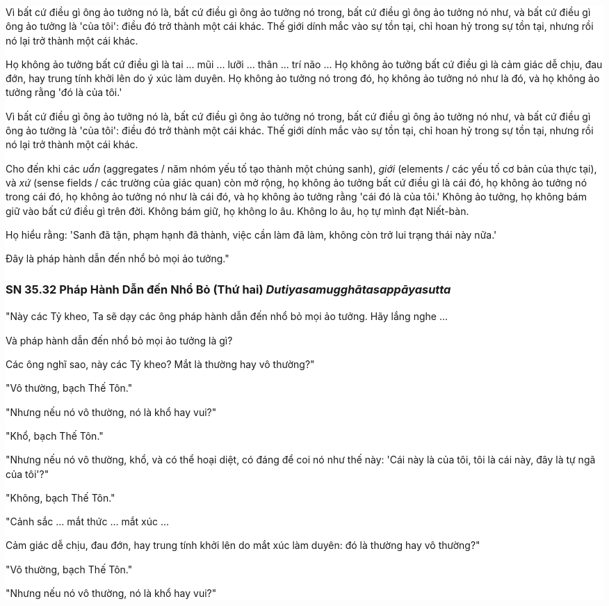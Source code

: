 Vì bất cứ điều gì ông ảo tưởng nó là, bất cứ điều gì ông ảo tưởng nó trong,
bất cứ điều gì ông ảo tưởng nó như, và bất cứ điều gì ông ảo tưởng là 'của tôi':
điều đó trở thành một cái khác. Thế giới dính mắc vào sự tồn tại, chỉ hoan hỷ
trong sự tồn tại, nhưng rồi nó lại trở thành một cái khác.

Họ không ảo tưởng bất cứ điều gì là tai ... mũi ... lưỡi ... thân
... trí não ... Họ không ảo tưởng bất cứ điều gì là cảm giác dễ chịu, đau đớn,
hay trung tính khởi lên do ý xúc làm duyên. Họ không
ảo tưởng nó trong đó, họ không ảo tưởng nó như là đó, và họ không
ảo tưởng rằng 'đó là của tôi.'

Vì bất cứ điều gì ông ảo tưởng nó là, bất cứ điều gì ông ảo tưởng nó trong,
bất cứ điều gì ông ảo tưởng nó như, và bất cứ điều gì ông ảo tưởng là 'của tôi':
điều đó trở thành một cái khác. Thế giới dính mắc vào sự tồn tại, chỉ hoan hỷ
trong sự tồn tại, nhưng rồi nó lại trở thành một cái khác.

Cho đến khi các *uẩn* (aggregates / năm nhóm yếu tố tạo thành một chúng sanh), *giới* (elements / các yếu tố cơ bản của thực tại), và *xứ* (sense fields / các trường của giác quan) còn mở rộng, họ không
ảo tưởng bất cứ điều gì là cái đó, họ không ảo tưởng nó trong cái đó, họ không
ảo tưởng nó như là cái đó, và họ không ảo tưởng rằng 'cái đó là của tôi.' Không
ảo tưởng, họ không bám giữ vào bất cứ điều gì trên đời. Không bám giữ,
họ không lo âu. Không lo âu, họ tự mình đạt Niết-bàn.

Họ hiểu rằng: 'Sanh đã tận, phạm hạnh đã thành,
việc cần làm đã làm, không còn trở lui trạng thái này nữa.'

Đây là pháp hành dẫn đến nhổ bỏ mọi ảo tưởng."


### SN 35.32 Pháp Hành Dẫn đến Nhổ Bỏ (Thứ hai) *Dutiyasamugghātasappāyasutta*

"Này các Tỷ kheo, Ta sẽ dạy các ông pháp hành dẫn đến nhổ bỏ
mọi ảo tưởng. Hãy lắng nghe ...

Và pháp hành dẫn đến nhổ bỏ mọi ảo tưởng là gì?

Các ông nghĩ sao, này các Tỷ kheo? Mắt là thường hay vô thường?"

"Vô thường, bạch Thế Tôn."

"Nhưng nếu nó vô thường, nó là khổ hay vui?"

"Khổ, bạch Thế Tôn."

"Nhưng nếu nó vô thường, khổ, và có thể hoại diệt, có đáng để
coi nó như thế này: 'Cái này là của tôi, tôi là cái này, đây là tự ngã của tôi'?"

"Không, bạch Thế Tôn."

"Cảnh sắc ... mắt thức ... mắt xúc ...

Cảm giác dễ chịu, đau đớn, hay trung tính khởi lên do mắt
xúc làm duyên: đó là thường hay vô thường?"

"Vô thường, bạch Thế Tôn."

"Nhưng nếu nó vô thường, nó là khổ hay vui?"
